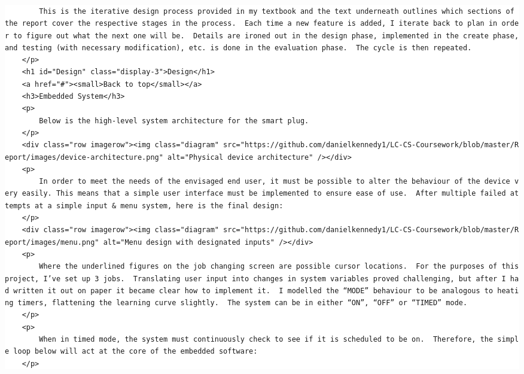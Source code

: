             This is the iterative design process provided in my textbook and the text underneath outlines which sections of the report cover the respective stages in the process.  Each time a new feature is added, I iterate back to plan in order to figure out what the next one will be.  Details are ironed out in the design phase, implemented in the create phase, and testing (with necessary modification), etc. is done in the evaluation phase.  The cycle is then repeated.  
        </p>
        <h1 id="Design" class="display-3">Design</h1>
        <a href="#"><small>Back to top</small></a>
        <h3>Embedded System</h3>
        <p>
            Below is the high-level system architecture for the smart plug.
        </p>
        <div class="row imagerow"><img class="diagram" src="https://github.com/danielkennedy1/LC-CS-Coursework/blob/master/Report/images/device-architecture.png" alt="Physical device architecture" /></div>
        <p>
            In order to meet the needs of the envisaged end user, it must be possible to alter the behaviour of the device very easily. This means that a simple user interface must be implemented to ensure ease of use.  After multiple failed attempts at a simple input & menu system, here is the final design:
        </p>
        <div class="row imagerow"><img class="diagram" src="https://github.com/danielkennedy1/LC-CS-Coursework/blob/master/Report/images/menu.png" alt="Menu design with designated inputs" /></div>
        <p>
            Where the underlined figures on the job changing screen are possible cursor locations.  For the purposes of this project, I’ve set up 3 jobs.  Translating user input into changes in system variables proved challenging, but after I had written it out on paper it became clear how to implement it.  I modelled the “MODE” behaviour to be analogous to heating timers, flattening the learning curve slightly.  The system can be in either “ON”, “OFF” or “TIMED” mode.
        </p>
        <p>
            When in timed mode, the system must continuously check to see if it is scheduled to be on.  Therefore, the simple loop below will act at the core of the embedded software:
        </p>
